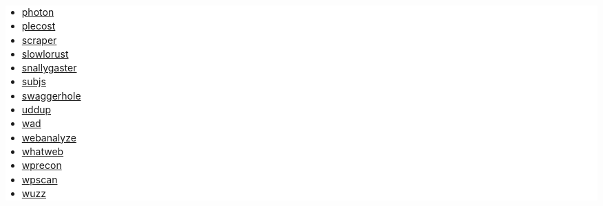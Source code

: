 - [photon](https://search.nixos.org/packages?channel=unstable&show=photon&type=packages&query=photon)  
- [plecost](https://search.nixos.org/packages?channel=unstable&show=plecost&type=packages&query=plecost)  
- [scraper](https://search.nixos.org/packages?channel=unstable&show=scraper&type=packages&query=scraper)  
- [slowlorust](https://search.nixos.org/packages?channel=unstable&show=slowlorust&type=packages&query=slowlorust)  
- [snallygaster](https://search.nixos.org/packages?channel=unstable&show=snallygaster&type=packages&query=snallygaster)  
- [subjs](https://search.nixos.org/packages?channel=unstable&show=subjs&type=packages&query=subjs)  
- [swaggerhole](https://search.nixos.org/packages?channel=unstable&show=swaggerhole&type=packages&query=swaggerhole)  
- [uddup](https://search.nixos.org/packages?channel=unstable&show=uddup&type=packages&query=uddup)  
- [wad](https://search.nixos.org/packages?channel=unstable&show=wad&type=packages&query=wad)  
- [webanalyze](https://search.nixos.org/packages?channel=unstable&show=webanalyze&type=packages&query=webanalyze)  
- [whatweb](https://search.nixos.org/packages?channel=unstable&show=whatweb&type=packages&query=whatweb)  
- [wprecon](https://search.nixos.org/packages?channel=unstable&show=wprecon&type=packages&query=wprecon)  
- [wpscan](https://search.nixos.org/packages?channel=unstable&show=wpscan&type=packages&query=wpscan)  
- [wuzz](https://search.nixos.org/packages?channel=unstable&show=wuzz&type=packages&query=wuzz)  
